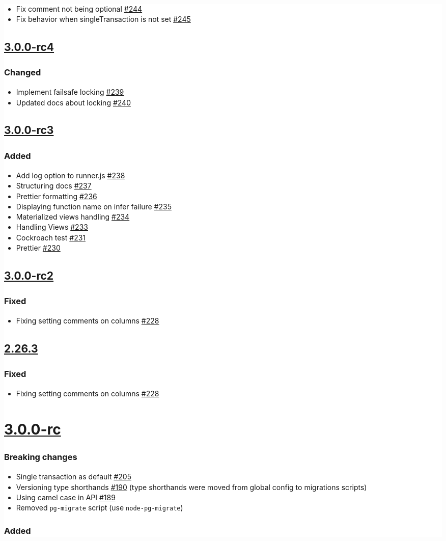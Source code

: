 - Fix comment not being optional [#244](https://github.com/salsita/node-pg-migrate/pull/244)
- Fix behavior when singleTransaction is not set [#245](https://github.com/salsita/node-pg-migrate/pull/245)

## [3.0.0-rc4](2018-04-03)

### Changed

- Implement failsafe locking [#239](https://github.com/salsita/node-pg-migrate/pull/239)
- Updated docs about locking [#240](https://github.com/salsita/node-pg-migrate/pull/240)

## [3.0.0-rc3](2018-04-03)

### Added

- Add log option to runner.js [#238](https://github.com/salsita/node-pg-migrate/pull/238)
- Structuring docs [#237](https://github.com/salsita/node-pg-migrate/pull/237)
- Prettier formatting [#236](https://github.com/salsita/node-pg-migrate/pull/236)
- Displaying function name on infer failure [#235](https://github.com/salsita/node-pg-migrate/pull/235)
- Materialized views handling [#234](https://github.com/salsita/node-pg-migrate/pull/234)
- Handling Views [#233](https://github.com/salsita/node-pg-migrate/pull/233)
- Cockroach test [#231](https://github.com/salsita/node-pg-migrate/pull/231)
- Prettier [#230](https://github.com/salsita/node-pg-migrate/pull/230)

## [3.0.0-rc2](2018-03-26)

### Fixed

- Fixing setting comments on columns [#228](https://github.com/salsita/node-pg-migrate/pull/228)

## [2.26.3](2018-03-26)

### Fixed

- Fixing setting comments on columns [#228](https://github.com/salsita/node-pg-migrate/pull/228)

# [3.0.0-rc](2018-03-23)

### Breaking changes

- Single transaction as default [#205](https://github.com/salsita/node-pg-migrate/pull/205)
- Versioning type shorthands [#190](https://github.com/salsita/node-pg-migrate/pull/190)
  (type shorthands were moved from global config to migrations scripts)
- Using camel case in API [#189](https://github.com/salsita/node-pg-migrate/pull/189)
- Removed `pg-migrate` script
  (use `node-pg-migrate`)

### Added
